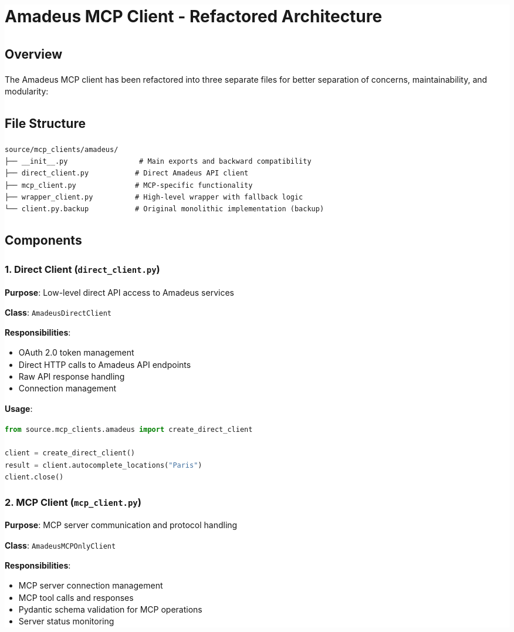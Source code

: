 # Amadeus MCP Client - Refactored Architecture

## Overview

The Amadeus MCP client has been refactored into three separate files for better separation of concerns, maintainability, and modularity:

## File Structure

```
source/mcp_clients/amadeus/
├── __init__.py                 # Main exports and backward compatibility
├── direct_client.py           # Direct Amadeus API client
├── mcp_client.py              # MCP-specific functionality  
├── wrapper_client.py          # High-level wrapper with fallback logic
└── client.py.backup           # Original monolithic implementation (backup)
```

## Components

### 1. Direct Client (`direct_client.py`)

**Purpose**: Low-level direct API access to Amadeus services

**Class**: `AmadeusDirectClient`

**Responsibilities**:
- OAuth 2.0 token management
- Direct HTTP calls to Amadeus API endpoints
- Raw API response handling
- Connection management

**Usage**:
```python
from source.mcp_clients.amadeus import create_direct_client

client = create_direct_client()
result = client.autocomplete_locations("Paris")
client.close()
```

### 2. MCP Client (`mcp_client.py`)

**Purpose**: MCP server communication and protocol handling

**Class**: `AmadeusMCPOnlyClient`

**Responsibilities**:
- MCP server connection management
- MCP tool calls and responses
- Pydantic schema validation for MCP operations
- Server status monitoring
